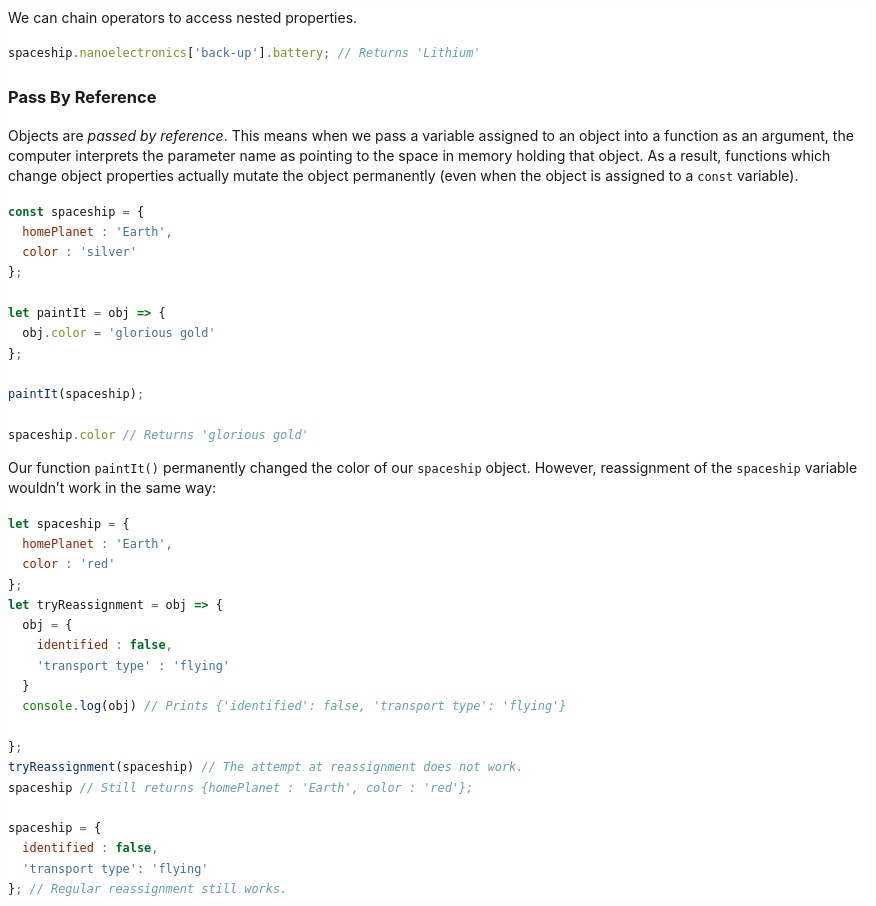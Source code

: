 ```js
```

We can chain operators to access nested properties.

```js
spaceship.nanoelectronics['back-up'].battery; // Returns 'Lithium'
```

### Pass By Reference
Objects are *passed by reference*. This means when we pass a variable assigned to an object into a function as an argument, the computer interprets the parameter name as pointing to the space in memory holding that object. As a result, functions which change object properties actually mutate the object permanently (even when the object is assigned to a `const` variable).

```js
const spaceship = {
  homePlanet : 'Earth',
  color : 'silver'
};
 
let paintIt = obj => {
  obj.color = 'glorious gold'
};
 
paintIt(spaceship);
 
spaceship.color // Returns 'glorious gold'
```

Our function `paintIt()` permanently changed the color of our `spaceship` object. However, reassignment of the `spaceship` variable wouldn’t work in the same way:

```js
let spaceship = {
  homePlanet : 'Earth',
  color : 'red'
};
let tryReassignment = obj => {
  obj = {
    identified : false, 
    'transport type' : 'flying'
  }
  console.log(obj) // Prints {'identified': false, 'transport type': 'flying'}
 
};
tryReassignment(spaceship) // The attempt at reassignment does not work.
spaceship // Still returns {homePlanet : 'Earth', color : 'red'};
 
spaceship = {
  identified : false, 
  'transport type': 'flying'
}; // Regular reassignment still works.
```
